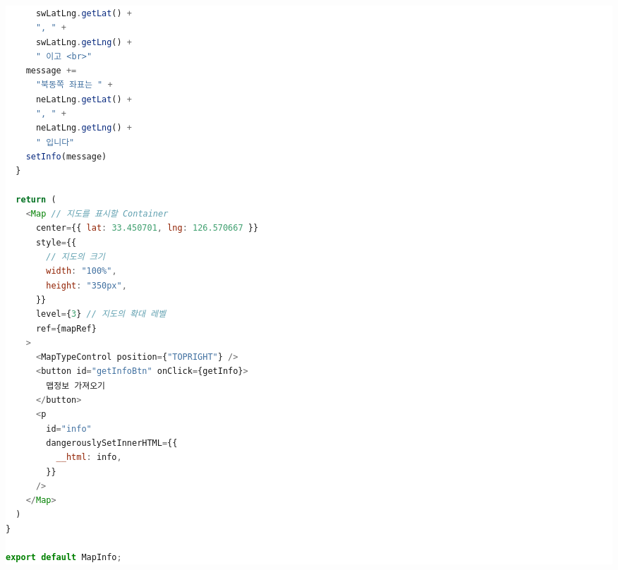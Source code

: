 ```javascript
      swLatLng.getLat() +
      ", " +
      swLatLng.getLng() +
      " 이고 <br>"
    message +=
      "북동쪽 좌표는 " +
      neLatLng.getLat() +
      ", " +
      neLatLng.getLng() +
      " 입니다"
    setInfo(message)
  }

  return (
    <Map // 지도를 표시할 Container
      center={{ lat: 33.450701, lng: 126.570667 }}
      style={{
        // 지도의 크기
        width: "100%",
        height: "350px",
      }}
      level={3} // 지도의 확대 레벨
      ref={mapRef}
    >
      <MapTypeControl position={"TOPRIGHT"} />
      <button id="getInfoBtn" onClick={getInfo}>
        맵정보 가져오기
      </button>
      <p
        id="info"
        dangerouslySetInnerHTML={{
          __html: info,
        }}
      />
    </Map>
  )
}

export default MapInfo;
```
